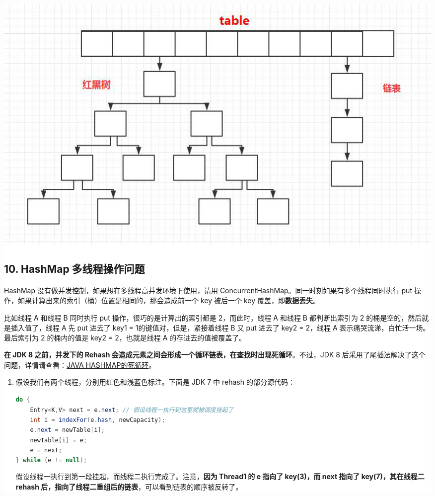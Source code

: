 ![JDK8之后的HashMap底层数据结构](./images/Java集合/JDK8之后的HashMap底层数据结构.jpg)



## 10. HashMap 多线程操作问题

HashMap 没有做并发控制，如果想在多线程高并发环境下使用，请用 ConcurrentHashMap。同一时刻如果有多个线程同时执行 put 操作，如果计算出来的索引（桶）位置是相同的，那会造成前一个 key 被后一个 key 覆盖，即**数据丢失**。

比如线程 A 和线程 B 同时执行 put 操作，很巧的是计算出的索引都是 2，而此时，线程 A 和线程 B 都判断出索引为 2 的桶是空的，然后就是插入值了，线程 A 先 put 进去了 key1 = 1的键值对，但是，紧接着线程 B 又 put 进去了 key2 = 2，线程 A 表示痛哭流涕，白忙活一场。最后索引为 2 的桶内的值是 key2 = 2，也就是线程 A 的存进去的值被覆盖了。

**在 JDK 8 之前，并发下的 Rehash 会造成元素之间会形成一个循环链表，在查找时出现死循环**。不过，JDK 8 后采用了尾插法解决了这个问题，详情请查看：[JAVA HASHMAP的死循环](https://coolshell.cn/articles/9606.html)。

1. 假设我们有两个线程，分别用红色和浅蓝色标注。下面是 JDK 7 中 rehash 的部分源代码：

   ```java
   do {
       Entry<K,V> next = e.next; // 假设线程一执行到这里就被调度挂起了
       int i = indexFor(e.hash, newCapacity);
       e.next = newTable[i];
       newTable[i] = e;
       e = next;
   } while (e != null);
   ```

   假设线程一执行到第一段挂起，而线程二执行完成了。注意，**因为 Thread1 的 e 指向了 key(3)，而 next 指向了 key(7)，其在线程二 rehash 后，指向了线程二重组后的链表**，可以看到链表的顺序被反转了。
